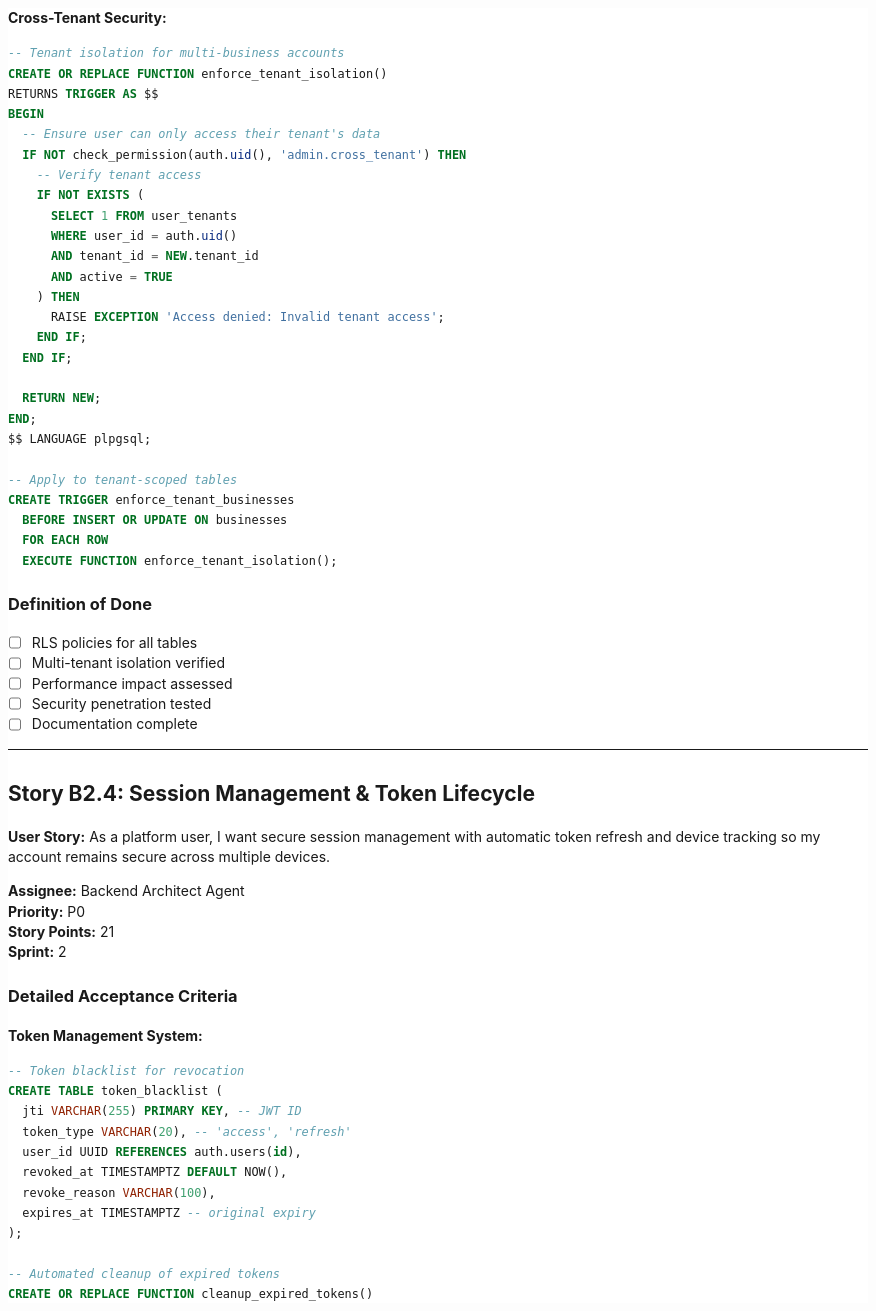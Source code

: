 **Cross-Tenant Security:**
```sql
-- Tenant isolation for multi-business accounts
CREATE OR REPLACE FUNCTION enforce_tenant_isolation()
RETURNS TRIGGER AS $$
BEGIN
  -- Ensure user can only access their tenant's data
  IF NOT check_permission(auth.uid(), 'admin.cross_tenant') THEN
    -- Verify tenant access
    IF NOT EXISTS (
      SELECT 1 FROM user_tenants
      WHERE user_id = auth.uid()
      AND tenant_id = NEW.tenant_id
      AND active = TRUE
    ) THEN
      RAISE EXCEPTION 'Access denied: Invalid tenant access';
    END IF;
  END IF;
  
  RETURN NEW;
END;
$$ LANGUAGE plpgsql;

-- Apply to tenant-scoped tables
CREATE TRIGGER enforce_tenant_businesses
  BEFORE INSERT OR UPDATE ON businesses
  FOR EACH ROW
  EXECUTE FUNCTION enforce_tenant_isolation();
```

### Definition of Done
- [ ] RLS policies for all tables
- [ ] Multi-tenant isolation verified
- [ ] Performance impact assessed
- [ ] Security penetration tested
- [ ] Documentation complete

---

## Story B2.4: Session Management & Token Lifecycle

**User Story:** As a platform user, I want secure session management with automatic token refresh and device tracking so my account remains secure across multiple devices.

**Assignee:** Backend Architect Agent  
**Priority:** P0  
**Story Points:** 21  
**Sprint:** 2

### Detailed Acceptance Criteria

**Token Management System:**
```sql
-- Token blacklist for revocation
CREATE TABLE token_blacklist (
  jti VARCHAR(255) PRIMARY KEY, -- JWT ID
  token_type VARCHAR(20), -- 'access', 'refresh'
  user_id UUID REFERENCES auth.users(id),
  revoked_at TIMESTAMPTZ DEFAULT NOW(),
  revoke_reason VARCHAR(100),
  expires_at TIMESTAMPTZ -- original expiry
);

-- Automated cleanup of expired tokens
CREATE OR REPLACE FUNCTION cleanup_expired_tokens()
```